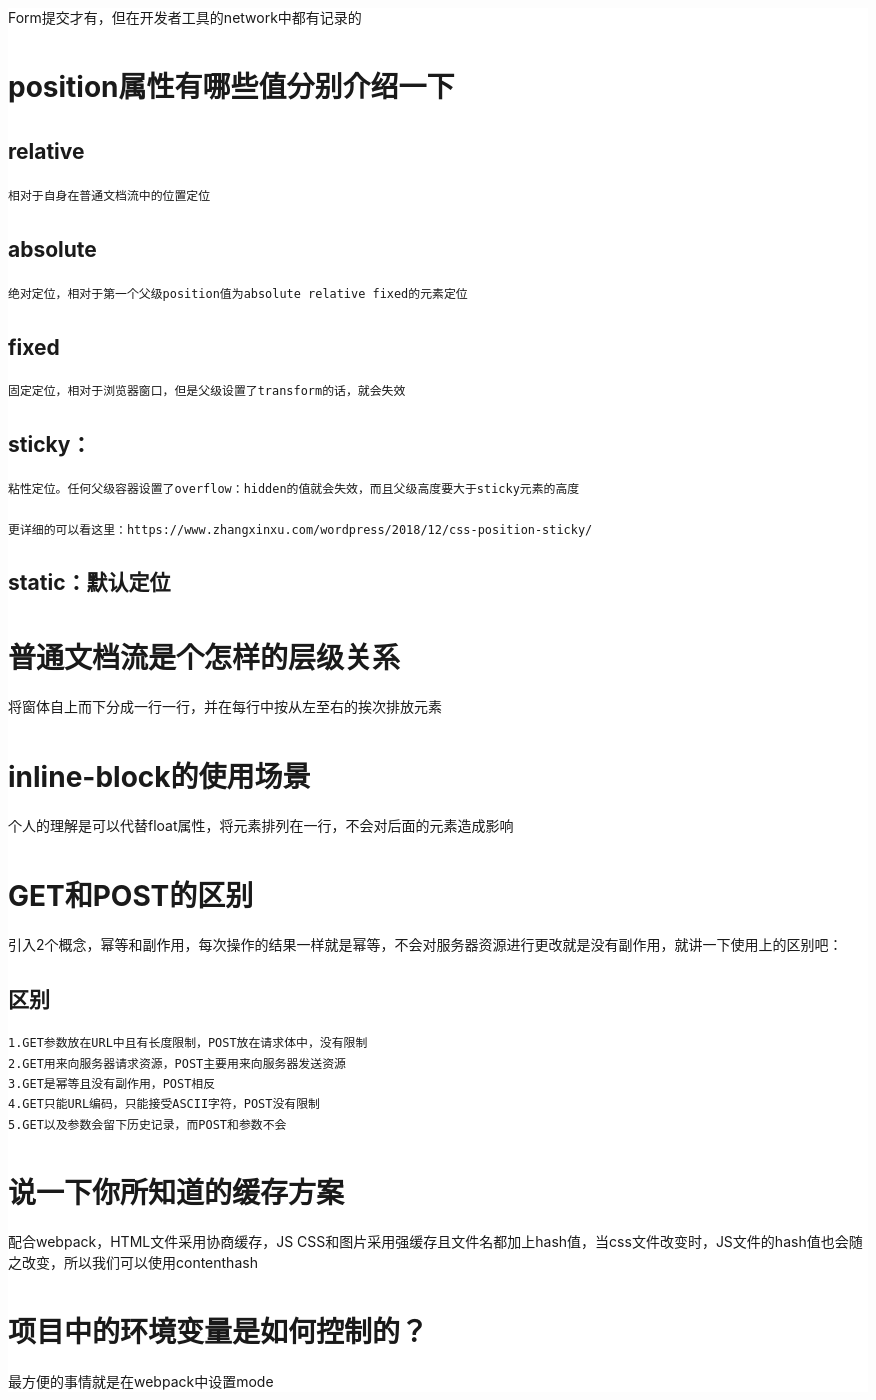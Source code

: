 Form提交才有，但在开发者工具的network中都有记录的

# position属性有哪些值分别介绍一下

  ## relative

    相对于自身在普通文档流中的位置定位

  ## absolute

    绝对定位，相对于第一个父级position值为absolute relative fixed的元素定位

  ## fixed

    固定定位，相对于浏览器窗口，但是父级设置了transform的话，就会失效

  ## sticky：

    粘性定位。任何父级容器设置了overflow：hidden的值就会失效，而且父级高度要大于sticky元素的高度
    
    更详细的可以看这里：https://www.zhangxinxu.com/wordpress/2018/12/css-position-sticky/

  ## static：默认定位

# 普通文档流是个怎样的层级关系

将窗体自上而下分成一行一行，并在每行中按从左至右的挨次排放元素

# inline-block的使用场景

个人的理解是可以代替float属性，将元素排列在一行，不会对后面的元素造成影响

# GET和POST的区别

引入2个概念，幂等和副作用，每次操作的结果一样就是幂等，不会对服务器资源进行更改就是没有副作用，就讲一下使用上的区别吧：

  ## 区别

    1.GET参数放在URL中且有长度限制，POST放在请求体中，没有限制
    2.GET用来向服务器请求资源，POST主要用来向服务器发送资源
    3.GET是幂等且没有副作用，POST相反
    4.GET只能URL编码，只能接受ASCII字符，POST没有限制
    5.GET以及参数会留下历史记录，而POST和参数不会

# 说一下你所知道的缓存方案

配合webpack，HTML文件采用协商缓存，JS CSS和图片采用强缓存且文件名都加上hash值，当css文件改变时，JS文件的hash值也会随之改变，所以我们可以使用contenthash

# 项目中的环境变量是如何控制的？

最方便的事情就是在webpack中设置mode